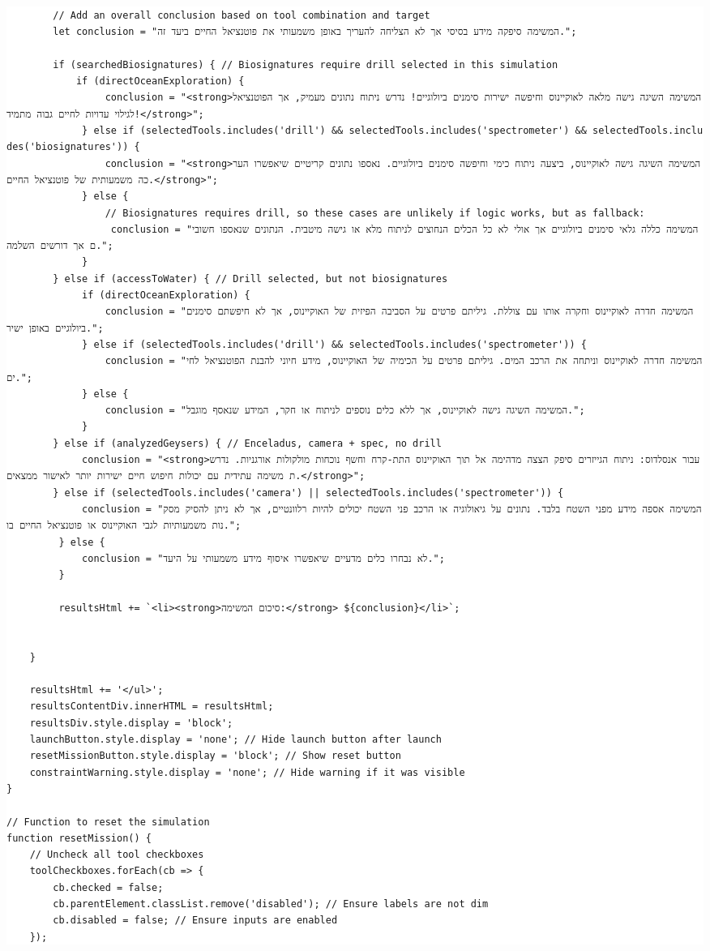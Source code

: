 
            // Add an overall conclusion based on tool combination and target
            let conclusion = "המשימה סיפקה מידע בסיסי אך לא הצליחה להעריך באופן משמעותי את פוטנציאל החיים ביעד זה.";

            if (searchedBiosignatures) { // Biosignatures require drill selected in this simulation
                if (directOceanExploration) {
                     conclusion = "<strong>המשימה השיגה גישה מלאה לאוקיינוס וחיפשה ישירות סימנים ביולוגיים! נדרש ניתוח נתונים מעמיק, אך הפוטנציאל לגילוי עדויות לחיים גבוה מתמיד!</strong>";
                 } else if (selectedTools.includes('drill') && selectedTools.includes('spectrometer') && selectedTools.includes('biosignatures')) {
                     conclusion = "<strong>המשימה השיגה גישה לאוקיינוס, ביצעה ניתוח כימי וחיפשה סימנים ביולוגיים. נאספו נתונים קריטיים שיאפשרו הערכה משמעותית של פוטנציאל החיים.</strong>";
                 } else {
                     // Biosignatures requires drill, so these cases are unlikely if logic works, but as fallback:
                      conclusion = "המשימה כללה גלאי סימנים ביולוגיים אך אולי לא כל הכלים הנחוצים לניתוח מלא או גישה מיטבית. הנתונים שנאספו חשובים אך דורשים השלמה.";
                 }
            } else if (accessToWater) { // Drill selected, but not biosignatures
                 if (directOceanExploration) {
                     conclusion = "המשימה חדרה לאוקיינוס וחקרה אותו עם צוללת. גיליתם פרטים על הסביבה הפיזית של האוקיינוס, אך לא חיפשתם סימנים ביולוגיים באופן ישיר.";
                 } else if (selectedTools.includes('drill') && selectedTools.includes('spectrometer')) {
                     conclusion = "המשימה חדרה לאוקיינוס וניתחה את הרכב המים. גיליתם פרטים על הכימיה של האוקיינוס, מידע חיוני להבנת הפוטנציאל לחיים.";
                 } else {
                     conclusion = "המשימה השיגה גישה לאוקיינוס, אך ללא כלים נוספים לניתוח או חקר, המידע שנאסף מוגבל.";
                 }
            } else if (analyzedGeysers) { // Enceladus, camera + spec, no drill
                 conclusion = "<strong>עבור אנסלדוס: ניתוח הגייזרים סיפק הצצה מדהימה אל תוך האוקיינוס התת-קרח וחשף נוכחות מולקולות אורגניות. נדרשת משימה עתידית עם יכולות חיפוש חיים ישירות יותר לאישור ממצאים.</strong>";
            } else if (selectedTools.includes('camera') || selectedTools.includes('spectrometer')) {
                 conclusion = "המשימה אספה מידע מפני השטח בלבד. נתונים על גיאולוגיה או הרכב פני השטח יכולים להיות רלוונטיים, אך לא ניתן להסיק מסקנות משמעותיות לגבי האוקיינוס או פוטנציאל החיים בו.";
             } else {
                 conclusion = "לא נבחרו כלים מדעיים שיאפשרו איסוף מידע משמעותי על היעד.";
             }

             resultsHtml += `<li><strong>סיכום המשימה:</strong> ${conclusion}</li>`;


        }

        resultsHtml += '</ul>';
        resultsContentDiv.innerHTML = resultsHtml;
        resultsDiv.style.display = 'block';
        launchButton.style.display = 'none'; // Hide launch button after launch
        resetMissionButton.style.display = 'block'; // Show reset button
        constraintWarning.style.display = 'none'; // Hide warning if it was visible
    }

    // Function to reset the simulation
    function resetMission() {
        // Uncheck all tool checkboxes
        toolCheckboxes.forEach(cb => {
            cb.checked = false;
            cb.parentElement.classList.remove('disabled'); // Ensure labels are not dim
            cb.disabled = false; // Ensure inputs are enabled
        });
